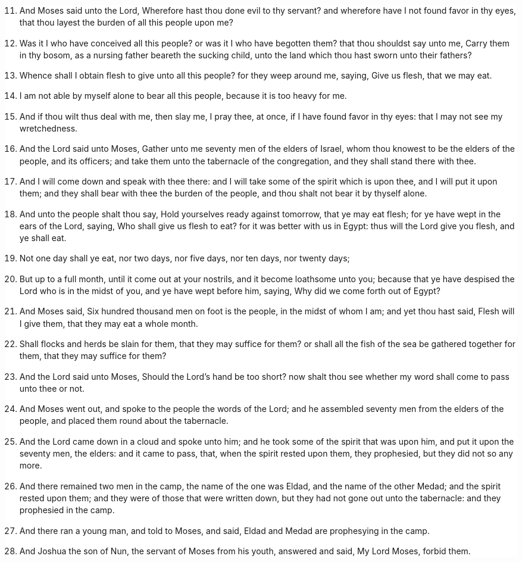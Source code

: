 11. And Moses said unto the Lord, Wherefore hast thou done evil to thy servant? and wherefore have I not found favor in thy eyes, that thou layest the burden of all this people upon me?

12. Was it I who have conceived all this people? or was it I who have begotten them? that thou shouldst say unto me, Carry them in thy bosom, as a nursing father beareth the sucking child, unto the land which thou hast sworn unto their fathers?

13. Whence shall I obtain flesh to give unto all this people? for they weep around me, saying, Give us flesh, that we may eat.

14. I am not able by myself alone to bear all this people, because it is too heavy for me.

15. And if thou wilt thus deal with me, then slay me, I pray thee, at once, if I have found favor in thy eyes: that I may not see my wretchedness.

16. And the Lord said unto Moses, Gather unto me seventy men of the elders of Israel, whom thou knowest to be the elders of the people, and its officers; and take them unto the tabernacle of the congregation, and they shall stand there with thee.

17. And I will come down and speak with thee there: and I will take some of the spirit which is upon thee, and I will put it upon them; and they shall bear with thee the burden of the people, and thou shalt not bear it by thyself alone.

18. And unto the people shalt thou say, Hold yourselves ready against tomorrow, that ye may eat flesh; for ye have wept in the ears of the Lord, saying, Who shall give us flesh to eat? for it was better with us in Egypt: thus will the Lord give you flesh, and ye shall eat.

19. Not one day shall ye eat, nor two days, nor five days, nor ten days, nor twenty days;

20. But up to a full month, until it come out at your nostrils, and it become loathsome unto you; because that ye have despised the Lord who is in the midst of you, and ye have wept before him, saying, Why did we come forth out of Egypt?

21. And Moses said, Six hundred thousand men on foot is the people, in the midst of whom I am; and yet thou hast said, Flesh will I give them, that they may eat a whole month.

22. Shall flocks and herds be slain for them, that they may suffice for them? or shall all the fish of the sea be gathered together for them, that they may suffice for them?

23. And the Lord said unto Moses, Should the Lord’s hand be too short? now shalt thou see whether my word shall come to pass unto thee or not.

24. And Moses went out, and spoke to the people the words of the Lord; and he assembled seventy men from the elders of the people, and placed them round about the tabernacle.

25. And the Lord came down in a cloud and spoke unto him; and he took some of the spirit that was upon him, and put it upon the seventy men, the elders: and it came to pass, that, when the spirit rested upon them, they prophesied, but they did not so any more.

26. And there remained two men in the camp, the name of the one was Eldad, and the name of the other Medad; and the spirit rested upon them; and they were of those that were written down, but they had not gone out unto the tabernacle: and they prophesied in the camp.

27. And there ran a young man, and told to Moses, and said, Eldad and Medad are prophesying in the camp.

28. And Joshua the son of Nun, the servant of Moses from his youth, answered and said, My Lord Moses, forbid them.
